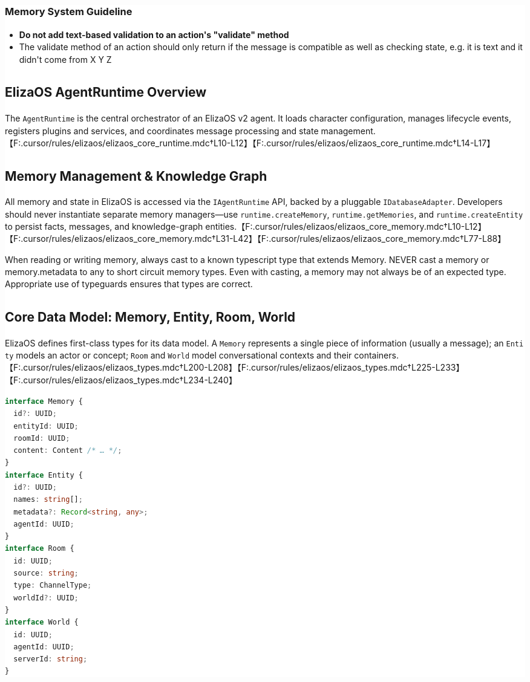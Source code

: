 ### Memory System Guideline

- **Do not add text-based validation to an action's "validate" method**
- The validate method of an action should only return if the message is compatible as well as checking state, e.g. it is text and it didn't come from X Y Z

## ElizaOS AgentRuntime Overview

The `AgentRuntime` is the central orchestrator of an ElizaOS v2 agent. It loads character configuration, manages lifecycle events, registers plugins and services, and coordinates message processing and state management.【F:.cursor/rules/elizaos/elizaos_core_runtime.mdc†L10-L12】【F:.cursor/rules/elizaos/elizaos_core_runtime.mdc†L14-L17】

## Memory Management & Knowledge Graph

All memory and state in ElizaOS is accessed via the `IAgentRuntime` API, backed by a pluggable `IDatabaseAdapter`. Developers should never instantiate separate memory managers—use `runtime.createMemory`, `runtime.getMemories`, and `runtime.createEntity` to persist facts, messages, and knowledge-graph entities.【F:.cursor/rules/elizaos/elizaos_core_memory.mdc†L10-L12】【F:.cursor/rules/elizaos/elizaos_core_memory.mdc†L31-L42】【F:.cursor/rules/elizaos/elizaos_core_memory.mdc†L77-L88】

When reading or writing memory, always cast to a known typescript type that extends Memory. NEVER cast a memory or memory.metadata to any to short circuit memory types. Even with casting, a memory may not always be of an expected type. Appropriate use of typeguards ensures that types are correct.

## Core Data Model: Memory, Entity, Room, World

ElizaOS defines first-class types for its data model. A `Memory` represents a single piece of information (usually a message); an `Entity` models an actor or concept; `Room` and `World` model conversational contexts and their containers.【F:.cursor/rules/elizaos/elizaos_types.mdc†L200-L208】【F:.cursor/rules/elizaos/elizaos_types.mdc†L225-L233】【F:.cursor/rules/elizaos/elizaos_types.mdc†L234-L240】

```typescript
interface Memory {
  id?: UUID;
  entityId: UUID;
  roomId: UUID;
  content: Content /* … */;
}
interface Entity {
  id?: UUID;
  names: string[];
  metadata?: Record<string, any>;
  agentId: UUID;
}
interface Room {
  id: UUID;
  source: string;
  type: ChannelType;
  worldId?: UUID;
}
interface World {
  id: UUID;
  agentId: UUID;
  serverId: string;
}
```
